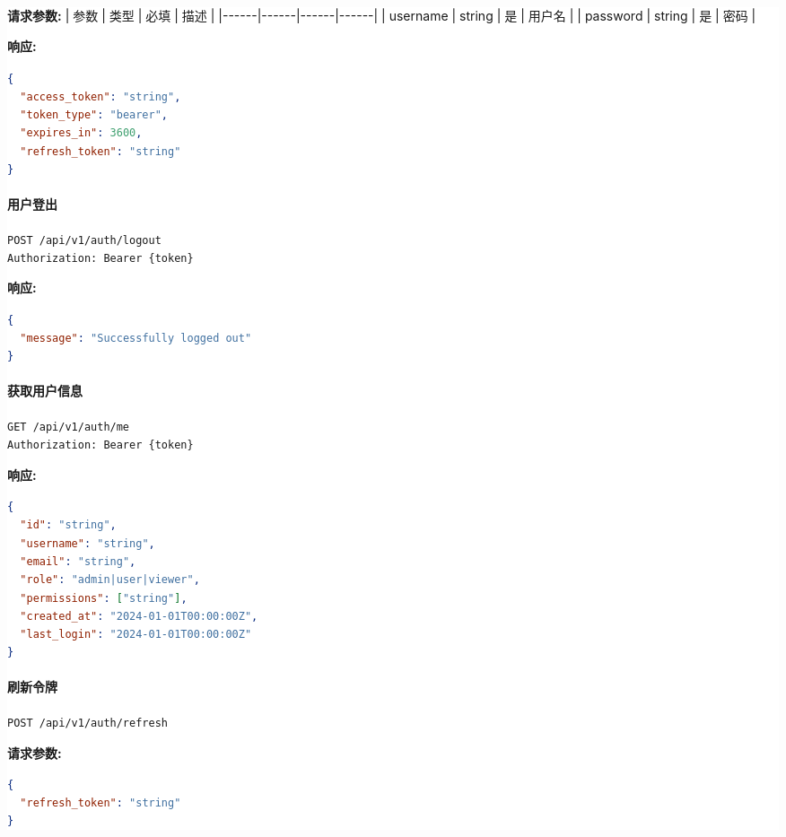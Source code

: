 **请求参数:**
| 参数 | 类型 | 必填 | 描述 |
|------|------|------|------|
| username | string | 是 | 用户名 |
| password | string | 是 | 密码 |

**响应:**
```json
{
  "access_token": "string",
  "token_type": "bearer",
  "expires_in": 3600,
  "refresh_token": "string"
}
```

#### 用户登出
```http
POST /api/v1/auth/logout
Authorization: Bearer {token}
```

**响应:**
```json
{
  "message": "Successfully logged out"
}
```

#### 获取用户信息
```http
GET /api/v1/auth/me
Authorization: Bearer {token}
```

**响应:**
```json
{
  "id": "string",
  "username": "string",
  "email": "string",
  "role": "admin|user|viewer",
  "permissions": ["string"],
  "created_at": "2024-01-01T00:00:00Z",
  "last_login": "2024-01-01T00:00:00Z"
}
```

#### 刷新令牌
```http
POST /api/v1/auth/refresh
```

**请求参数:**
```json
{
  "refresh_token": "string"
}
```
